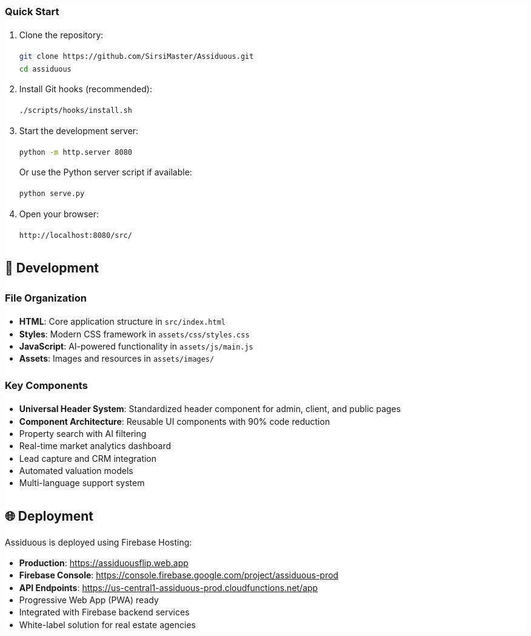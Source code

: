 ### Quick Start

1. Clone the repository:
   ```bash
   git clone https://github.com/SirsiMaster/Assiduous.git
   cd assiduous
   ```

2. Install Git hooks (recommended):
   ```bash
   ./scripts/hooks/install.sh
   ```

3. Start the development server:
   ```bash
   python -m http.server 8080
   ```
   Or use the Python server script if available:
   ```bash
   python serve.py
   ```

4. Open your browser:
   ```
   http://localhost:8080/src/
   ```

## 🔧 Development

### File Organization
- **HTML**: Core application structure in `src/index.html`
- **Styles**: Modern CSS framework in `assets/css/styles.css`
- **JavaScript**: AI-powered functionality in `assets/js/main.js`
- **Assets**: Images and resources in `assets/images/`

### Key Components
- **Universal Header System**: Standardized header component for admin, client, and public pages
- **Component Architecture**: Reusable UI components with 90% code reduction
- Property search with AI filtering
- Real-time market analytics dashboard
- Lead capture and CRM integration
- Automated valuation models
- Multi-language support system

## 🌐 Deployment

Assiduous is deployed using Firebase Hosting:
- **Production**: https://assiduousflip.web.app
- **Firebase Console**: https://console.firebase.google.com/project/assiduous-prod
- **API Endpoints**: https://us-central1-assiduous-prod.cloudfunctions.net/app
- Progressive Web App (PWA) ready
- Integrated with Firebase backend services
- White-label solution for real estate agencies
